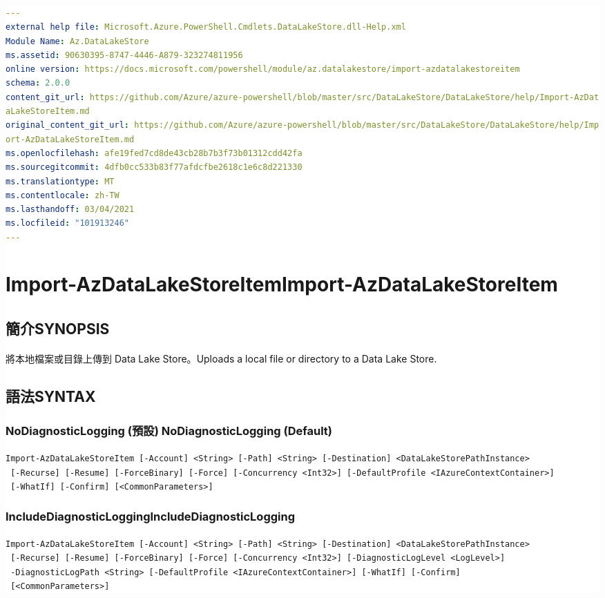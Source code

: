 ```yaml
---
external help file: Microsoft.Azure.PowerShell.Cmdlets.DataLakeStore.dll-Help.xml
Module Name: Az.DataLakeStore
ms.assetid: 90630395-8747-4446-A879-323274811956
online version: https://docs.microsoft.com/powershell/module/az.datalakestore/import-azdatalakestoreitem
schema: 2.0.0
content_git_url: https://github.com/Azure/azure-powershell/blob/master/src/DataLakeStore/DataLakeStore/help/Import-AzDataLakeStoreItem.md
original_content_git_url: https://github.com/Azure/azure-powershell/blob/master/src/DataLakeStore/DataLakeStore/help/Import-AzDataLakeStoreItem.md
ms.openlocfilehash: afe19fed7cd8de43cb28b7b3f73b01312cdd42fa
ms.sourcegitcommit: 4dfb0cc533b83f77afdcfbe2618c1e6c8d221330
ms.translationtype: MT
ms.contentlocale: zh-TW
ms.lasthandoff: 03/04/2021
ms.locfileid: "101913246"
---
```

# <span data-ttu-id="5f76a-101">Import-AzDataLakeStoreItem</span><span class="sxs-lookup"><span data-stu-id="5f76a-101">Import-AzDataLakeStoreItem</span></span>

## <span data-ttu-id="5f76a-102">簡介</span><span class="sxs-lookup"><span data-stu-id="5f76a-102">SYNOPSIS</span></span>
<span data-ttu-id="5f76a-103">將本地檔案或目錄上傳到 Data Lake Store。</span><span class="sxs-lookup"><span data-stu-id="5f76a-103">Uploads a local file or directory to a Data Lake Store.</span></span>

## <span data-ttu-id="5f76a-104">語法</span><span class="sxs-lookup"><span data-stu-id="5f76a-104">SYNTAX</span></span>

### <span data-ttu-id="5f76a-105">NoDiagnosticLogging (預設) </span><span class="sxs-lookup"><span data-stu-id="5f76a-105">NoDiagnosticLogging (Default)</span></span>
```
Import-AzDataLakeStoreItem [-Account] <String> [-Path] <String> [-Destination] <DataLakeStorePathInstance>
 [-Recurse] [-Resume] [-ForceBinary] [-Force] [-Concurrency <Int32>] [-DefaultProfile <IAzureContextContainer>]
 [-WhatIf] [-Confirm] [<CommonParameters>]
```

### <span data-ttu-id="5f76a-106">IncludeDiagnosticLogging</span><span class="sxs-lookup"><span data-stu-id="5f76a-106">IncludeDiagnosticLogging</span></span>
```
Import-AzDataLakeStoreItem [-Account] <String> [-Path] <String> [-Destination] <DataLakeStorePathInstance>
 [-Recurse] [-Resume] [-ForceBinary] [-Force] [-Concurrency <Int32>] [-DiagnosticLogLevel <LogLevel>]
 -DiagnosticLogPath <String> [-DefaultProfile <IAzureContextContainer>] [-WhatIf] [-Confirm]
 [<CommonParameters>]
```
